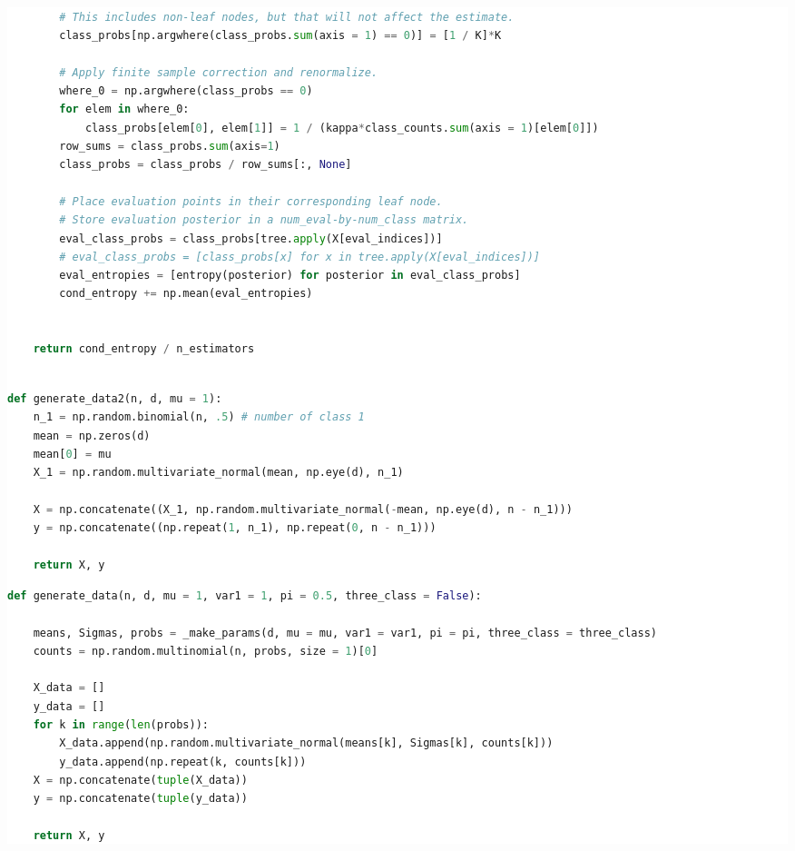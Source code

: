 ```python
        # This includes non-leaf nodes, but that will not affect the estimate.
        class_probs[np.argwhere(class_probs.sum(axis = 1) == 0)] = [1 / K]*K
        
        # Apply finite sample correction and renormalize.
        where_0 = np.argwhere(class_probs == 0)
        for elem in where_0:
            class_probs[elem[0], elem[1]] = 1 / (kappa*class_counts.sum(axis = 1)[elem[0]])
        row_sums = class_probs.sum(axis=1)
        class_probs = class_probs / row_sums[:, None]
        
        # Place evaluation points in their corresponding leaf node.
        # Store evaluation posterior in a num_eval-by-num_class matrix.
        eval_class_probs = class_probs[tree.apply(X[eval_indices])]
        # eval_class_probs = [class_probs[x] for x in tree.apply(X[eval_indices])]
        eval_entropies = [entropy(posterior) for posterior in eval_class_probs]
        cond_entropy += np.mean(eval_entropies)

      
    return cond_entropy / n_estimators
        
```


```python
def generate_data2(n, d, mu = 1):
    n_1 = np.random.binomial(n, .5) # number of class 1
    mean = np.zeros(d)
    mean[0] = mu
    X_1 = np.random.multivariate_normal(mean, np.eye(d), n_1)
    
    X = np.concatenate((X_1, np.random.multivariate_normal(-mean, np.eye(d), n - n_1)))
    y = np.concatenate((np.repeat(1, n_1), np.repeat(0, n - n_1)))
  
    return X, y
```


```python
def generate_data(n, d, mu = 1, var1 = 1, pi = 0.5, three_class = False):
    
    means, Sigmas, probs = _make_params(d, mu = mu, var1 = var1, pi = pi, three_class = three_class)
    counts = np.random.multinomial(n, probs, size = 1)[0]
    
    X_data = []
    y_data = []
    for k in range(len(probs)):
        X_data.append(np.random.multivariate_normal(means[k], Sigmas[k], counts[k]))
        y_data.append(np.repeat(k, counts[k]))
    X = np.concatenate(tuple(X_data))
    y = np.concatenate(tuple(y_data))
    
    return X, y
```
